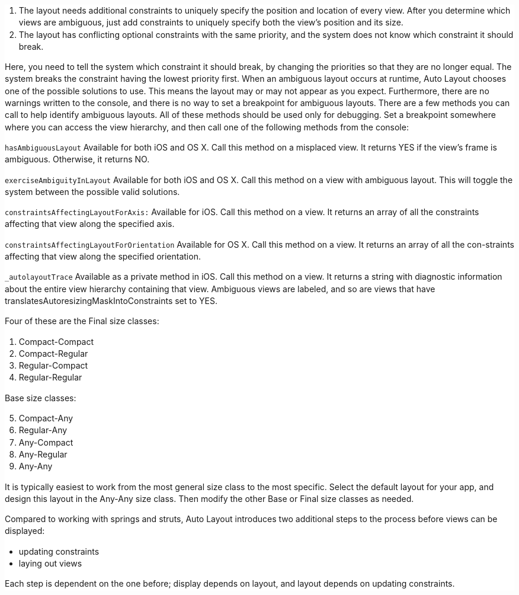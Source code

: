 1. The layout needs additional constraints to uniquely specify the position and location of every view. After you determine which views are ambiguous, just add constraints to uniquely specify both the view’s position and its size.
2. The layout has conflicting optional constraints with the same priority, and the system does not know which constraint it should break.

Here, you need to tell the system which constraint it should break, by changing the priorities so that they are no longer equal. The system breaks the constraint having the lowest priority first.
When an ambiguous layout occurs at runtime, Auto Layout chooses one of the possible solutions to use. This means the layout may or may not appear as you expect. Furthermore, there are no warnings written to the console, and there is no way to set a breakpoint for ambiguous layouts.
There are a few methods you can call to help identify ambiguous layouts. All of these methods should be used only for debugging. Set a breakpoint somewhere where you can access the view hierarchy, and then call one of the following methods from the console:

`hasAmbiguousLayout` Available for both iOS and OS X. Call this method on a misplaced view. It returns YES if the view’s frame is ambiguous. Otherwise, it returns NO.

`exerciseAmbiguityInLayout` Available for both iOS and OS X. Call this method on a view with ambiguous layout. This will toggle the system between the possible valid solutions.

`constraintsAffectingLayoutForAxis:` Available for iOS. Call this method on a view. It returns an array of all the constraints affecting that view along the specified axis.

`constraintsAffectingLayoutForOrientation` Available for OS X. Call this method on a view. It returns an array of all the con-straints affecting that view along the specified orientation.

`_autolayoutTrace` Available as a private method in iOS. Call this method on a view. It returns a string with diagnostic information about the entire view hierarchy containing that view. Ambiguous views are labeled, and so are views that have translatesAutoresizingMaskIntoConstraints set to YES.

Four of these are the Final size classes:

1. Compact-Compact
2. Compact-Regular
3. Regular-Compact
4. Regular-Regular

Base size classes:

5. Compact-Any
6. Regular-Any
7. Any-Compact
8. Any-Regular
9. Any-Any

It is typically easiest to work from the most general size class to the most specific. Select the default layout for your app, and design this layout in the Any-Any size class. Then modify the other Base or Final size classes as needed.

Compared to working with springs and struts, Auto Layout introduces two additional steps to the process before views can be displayed:

* updating constraints
* laying out views

Each step is dependent on the one before; display depends on layout, and layout depends on updating constraints.
